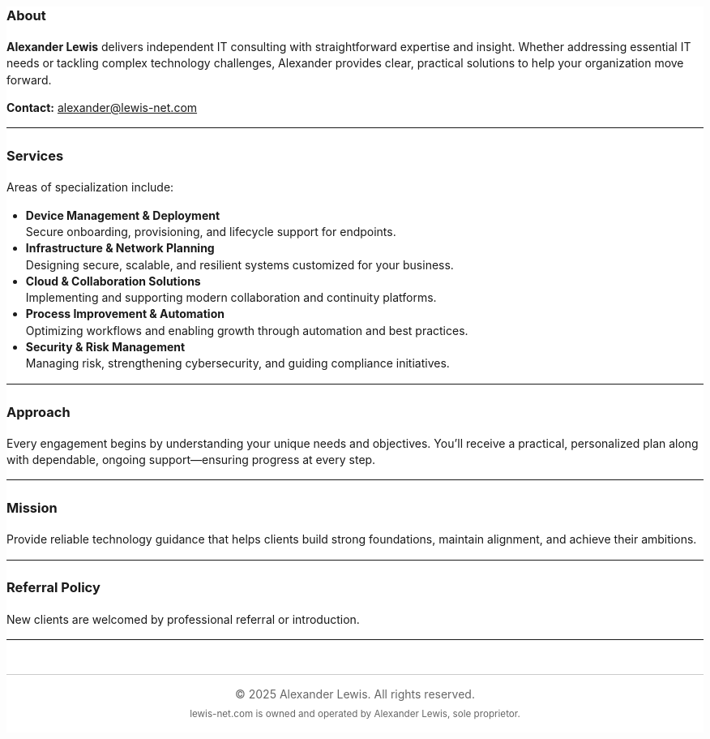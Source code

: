 
### About

**Alexander Lewis** delivers independent IT consulting with straightforward expertise and insight. Whether addressing essential IT needs or tackling complex technology challenges, Alexander provides clear, practical solutions to help your organization move forward.

**Contact:** alexander@lewis-net.com 

---

### Services

Areas of specialization include:

- **Device Management & Deployment**  
  Secure onboarding, provisioning, and lifecycle support for endpoints.
- **Infrastructure & Network Planning**  
  Designing secure, scalable, and resilient systems customized for your business.
- **Cloud & Collaboration Solutions**  
  Implementing and supporting modern collaboration and continuity platforms.
- **Process Improvement & Automation**  
  Optimizing workflows and enabling growth through automation and best practices.
- **Security & Risk Management**  
  Managing risk, strengthening cybersecurity, and guiding compliance initiatives.

---

### Approach

Every engagement begins by understanding your unique needs and objectives. You’ll receive a practical, personalized plan along with dependable, ongoing support—ensuring progress at every step.

---

### Mission

Provide reliable technology guidance that helps clients build strong foundations, maintain alignment, and achieve their ambitions.

---

### Referral Policy

New clients are welcomed by professional referral or introduction.

---

<footer style="text-align:center; color:#666; margin-top:3em; padding:1em 0; border-top: 1px solid #ccc;">
  © 2025 Alexander Lewis. All rights reserved.<br>
  <small style="margin-top:0.5em; display:block;">lewis-net.com is owned and operated by Alexander Lewis, sole proprietor.</small>
</footer>
